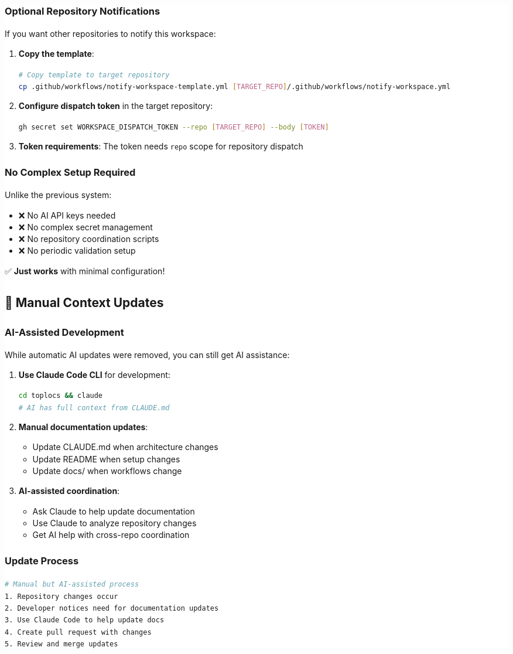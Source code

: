 ### Optional Repository Notifications

If you want other repositories to notify this workspace:

1. **Copy the template**:
   ```bash
   # Copy template to target repository
   cp .github/workflows/notify-workspace-template.yml [TARGET_REPO]/.github/workflows/notify-workspace.yml
   ```

2. **Configure dispatch token** in the target repository:
   ```bash
   gh secret set WORKSPACE_DISPATCH_TOKEN --repo [TARGET_REPO] --body [TOKEN]
   ```

3. **Token requirements**: The token needs `repo` scope for repository dispatch

### No Complex Setup Required

Unlike the previous system:
- ❌ No AI API keys needed
- ❌ No complex secret management
- ❌ No repository coordination scripts
- ❌ No periodic validation setup

✅ **Just works** with minimal configuration!

## 🤖 Manual Context Updates

### AI-Assisted Development

While automatic AI updates were removed, you can still get AI assistance:

1. **Use Claude Code CLI** for development:
   ```bash
   cd toplocs && claude
   # AI has full context from CLAUDE.md
   ```

2. **Manual documentation updates**:
   - Update CLAUDE.md when architecture changes
   - Update README when setup changes
   - Update docs/ when workflows change

3. **AI-assisted coordination**:
   - Ask Claude to help update documentation
   - Use Claude to analyze repository changes
   - Get AI help with cross-repo coordination

### Update Process

```bash
# Manual but AI-assisted process
1. Repository changes occur
2. Developer notices need for documentation updates
3. Use Claude Code to help update docs
4. Create pull request with changes
5. Review and merge updates
```
